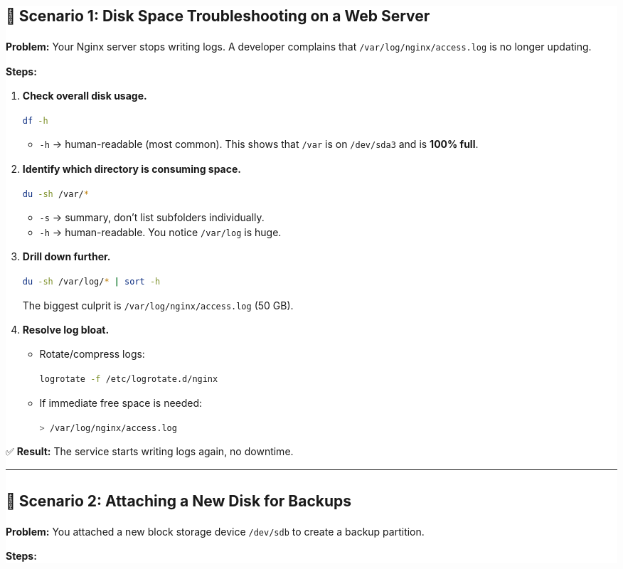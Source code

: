 ## 🔧 **Scenario 1: Disk Space Troubleshooting on a Web Server**

**Problem:**
Your Nginx server stops writing logs. A developer complains that `/var/log/nginx/access.log` is no longer updating.

**Steps:**

1. **Check overall disk usage.**

   ```bash
   df -h
   ```

   * `-h` → human-readable (most common).
     This shows that `/var` is on `/dev/sda3` and is **100% full**.

2. **Identify which directory is consuming space.**

   ```bash
   du -sh /var/*
   ```

   * `-s` → summary, don’t list subfolders individually.
   * `-h` → human-readable.
     You notice `/var/log` is huge.

3. **Drill down further.**

   ```bash
   du -sh /var/log/* | sort -h
   ```

   The biggest culprit is `/var/log/nginx/access.log` (50 GB).

4. **Resolve log bloat.**

   * Rotate/compress logs:

     ```bash
     logrotate -f /etc/logrotate.d/nginx
     ```
   * If immediate free space is needed:

     ```bash
     > /var/log/nginx/access.log
     ```

✅ **Result:** The service starts writing logs again, no downtime.

---

## 🔧 **Scenario 2: Attaching a New Disk for Backups**

**Problem:**
You attached a new block storage device `/dev/sdb` to create a backup partition.

**Steps:**

